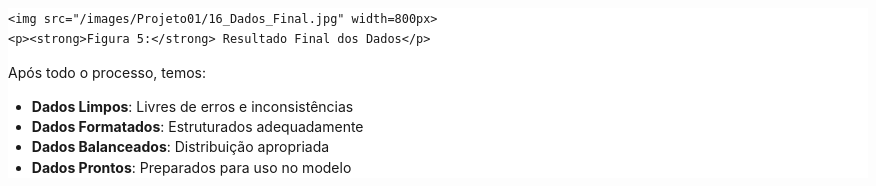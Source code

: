     <img src="/images/Projeto01/16_Dados_Final.jpg" width=800px>
    <p><strong>Figura 5:</strong> Resultado Final dos Dados</p>
</div>

Após todo o processo, temos:

- **Dados Limpos**: Livres de erros e inconsistências
- **Dados Formatados**: Estruturados adequadamente
- **Dados Balanceados**: Distribuição apropriada
- **Dados Prontos**: Preparados para uso no modelo
